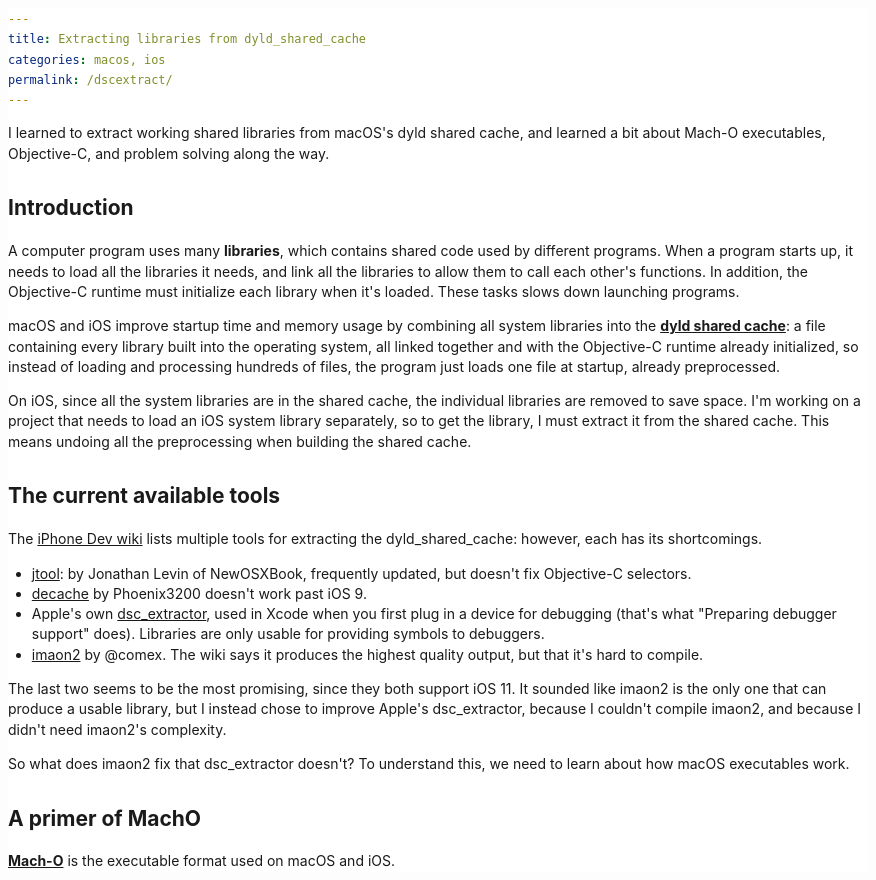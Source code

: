 ```yaml
---
title: Extracting libraries from dyld_shared_cache
categories: macos, ios
permalink: /dscextract/
---
```


I learned to extract working shared libraries from macOS's dyld shared cache, and learned a bit about Mach-O executables, Objective-C, and problem solving along the way.

## Introduction

A computer program uses many **libraries**, which contains shared code used by different programs. When a program starts up, it needs to load all the libraries it needs, and link all the libraries to allow them to call each other's functions. In addition, the Objective-C runtime must initialize each library when it's loaded. These tasks slows down launching programs.

macOS and iOS improve startup time and memory usage by combining all system libraries into the [**dyld shared cache**](http://iphonedevwiki.net/index.php/Dyld_shared_cache): a file containing every library built into the operating system, all linked together and with the Objective-C runtime already initialized, so instead of loading and processing hundreds of files, the program just loads one file at startup, already preprocessed.

On iOS, since all the system libraries are in the shared cache, the individual libraries are removed to save space. I'm working on a project that needs to load an iOS system library separately, so to get the library, I must extract it from the shared cache. This means undoing all the preprocessing when building the shared cache.

## The current available tools

The [iPhone Dev wiki](http://iphonedevwiki.net/index.php/Dyld_shared_cache#Cache_extraction) lists multiple tools for extracting the dyld_shared_cache: however, each has its shortcomings.

- [jtool](http://www.newosxbook.com/tools/jtool.html): by Jonathan Levin of NewOSXBook, frequently updated, but doesn't fix Objective-C selectors.
- [decache](https://github.com/phoenix3200/decache) by Phoenix3200 doesn't work past iOS 9.
- Apple's own [dsc_extractor](https://opensource.apple.com/source/dyld/dyld-519.2.2/launch-cache/dsc_extractor.cpp.auto.html), used in Xcode when you first plug in a device for debugging (that's what "Preparing debugger support" does). Libraries are only usable for providing symbols to debuggers.
- [imaon2](https://github.com/comex/imaon2) by @comex. The wiki says it produces the highest quality output, but that it's hard to compile.

The last two seems to be the most promising, since they both support iOS 11. It sounded like imaon2 is the only one that can produce a usable library, but I instead chose to improve Apple's dsc_extractor, because I couldn't compile imaon2, and because I didn't need imaon2's complexity. 

So what does imaon2 fix that dsc_extractor doesn't? To understand this, we need to learn about how macOS executables work.

## A primer of MachO

[**Mach-O**](https://en.wikipedia.org/wiki/Mach-O) is the executable format used on macOS and iOS.
